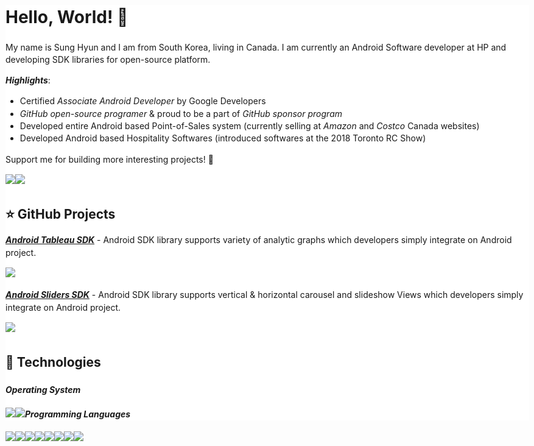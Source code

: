 # Hello, World! 👋

My name is Sung Hyun and I am from South Korea, living in Canada. I am currently an Android Software developer at HP and developing SDK libraries for open-source platform.

<b><i>Highlights</i></b>:
- Certified <i>Associate Android Developer</i> by Google Developers
- <i>GitHub open-source programer</i> & proud to be a part of <i>GitHub sponsor program</i>
- Developed entire Android based Point-of-Sales system (currently selling at <i>Amazon</i> and <i>Costco</i> Canada websites)
- Developed Android based Hospitality Softwares (introduced softwares at the 2018 Toronto RC Show)

Support me for building more interesting projects! 💜

<div>
<a href="https://github.com/sponsors/sung2063"><img src="https://img.shields.io/badge/sponsor-30363D?style=for-the-badge&logo=GitHub-Sponsors&logoColor=#white" style="float: left" /></a>
<a href="https://www.paypal.com/donate?business=sunghyunb1991%40gmail.com&item_name=GitHub+Open+Source+Project+Sponsorship&currency_code=USD"><img src="https://img.shields.io/badge/PayPal-00457C?style=for-the-badge&logo=paypal&logoColor=white" /></a>
</div>

## ⭐ GitHub Projects

<a href="https://github.com/sung2063/AndroidTableauLibrary"><b><i>Android Tableau SDK</i></b></a> - Android SDK library supports variety of analytic graphs which developers simply integrate on Android project.

<img src="https://github.com/sung2063/AndroidTableauLibrary/blob/master/marketing/banner.png" width="75%" />

<a href="https://github.com/sung2063/AndroidSliderViewsLibrary"><b><i>Android Sliders SDK</i></b></a> - Android SDK library supports vertical & horizontal carousel and slideshow Views which developers simply integrate on Android project.

<img src="https://github.com/sung2063/AndroidSliderViewsLibrary/blob/master/banner/AndroidSliderViews%20Banner.jpg" width="75%" />

## 🤖 Technologies

#### <i>Operating System</i>
<div>
  <img src="https://img.shields.io/badge/Windows-0078D6?style=for-the-badge&logo=windows&logoColor=white" style="float: left" />
  <img src="https://img.shields.io/badge/Android-3DDC84?style=for-the-badge&logo=android&logoColor=white" style="float: left" />
</div>

#### <i>Programming Languages</i>
<div>
  <img src="https://img.shields.io/badge/Kotlin-0095D5?&style=for-the-badge&logo=kotlin&logoColor=white" style="float: left" />
  <img src="https://img.shields.io/badge/Java-ED8B00?style=for-the-badge&logo=java&logoColor=white" style="float: left" />
  <img src="https://img.shields.io/badge/HTML-239120?style=for-the-badge&logo=html5&logoColor=white" style="float: left" />
  <img src="https://img.shields.io/badge/HTML5-E34F26?style=for-the-badge&logo=html5&logoColor=white" style="float: left" />
  <img src="https://img.shields.io/badge/CSS-239120?&style=for-the-badge&logo=css3&logoColor=white" style="float: left" />
  <img src="https://img.shields.io/badge/CSS3-1572B6?style=for-the-badge&logo=css3&logoColor=white" style="float: left" />
  <img src="https://img.shields.io/badge/JavaScript-323330?style=for-the-badge&logo=javascript&logoColor=F7DF1E" style="float: left" />
  <img src="https://img.shields.io/badge/jQuery-0769AD?style=for-the-badge&logo=jquery&logoColor=white" style="float: left" />
</div>
